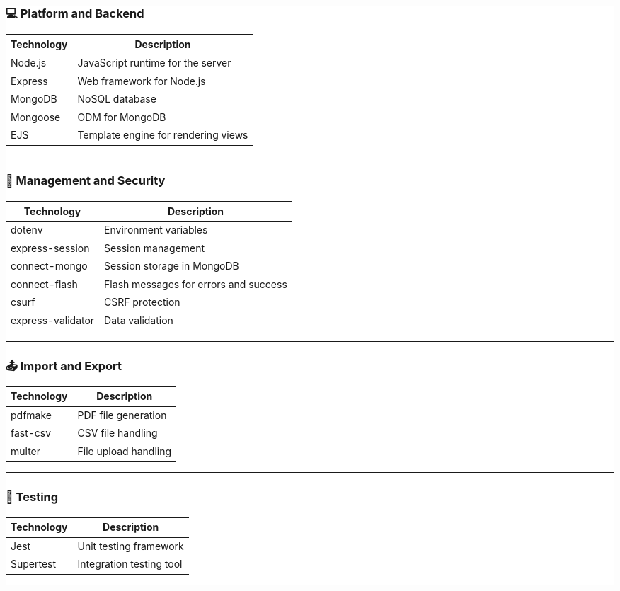 ### 💻 Platform and Backend

| Technology | Description                              |
|------------|------------------------------------------|
| Node.js    | JavaScript runtime for the server        |
| Express    | Web framework for Node.js                |
| MongoDB    | NoSQL database                           |
| Mongoose   | ODM for MongoDB                          |
| EJS        | Template engine for rendering views      |

---

### 🔐 Management and Security

| Technology        | Description                              |
|-------------------|------------------------------------------|
| dotenv            | Environment variables                    |
| express-session   | Session management                       |
| connect-mongo     | Session storage in MongoDB               |
| connect-flash     | Flash messages for errors and success    |
| csurf             | CSRF protection                          |
| express-validator | Data validation                          |

---

### 📤 Import and Export

| Technology | Description                  |
|------------|------------------------------|
| pdfmake    | PDF file generation          |
| fast-csv   | CSV file handling            |
| multer     | File upload handling         |

---

### 🧪 Testing

| Technology | Description             |
|------------|--------------------------|
| Jest       | Unit testing framework   |
| Supertest  | Integration testing tool |

---